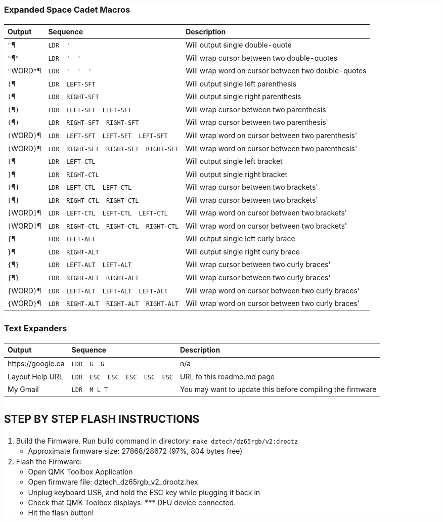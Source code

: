 ### Expanded Space Cadet Macros

| Output | Sequence | Description |
| :--- | :--- | :--- |
| `"`¶ | `LDR  '` | Will output single double-quote |
| `"`¶`"` | `LDR  '  '` | Will wrap cursor between two double-quotes |
| `"`WORD`"`¶ | `LDR  '  '  '` | Will wrap word on cursor between two double-quotes |
| `(`¶ | `LDR  LEFT-SFT` | Will output single left parenthesis |
| `)`¶ | `LDR  RIGHT-SFT` | Will output single right parenthesis |
| `(`¶`)` | `LDR  LEFT-SFT  LEFT-SFT` | Will wrap cursor between two parenthesis' |
| `(`¶`)` | `LDR  RIGHT-SFT  RIGHT-SFT` | Will wrap cursor between two parenthesis' |
| `(`WORD`)`¶ | `LDR  LEFT-SFT  LEFT-SFT  LEFT-SFT` | Will wrap word on cursor between two parenthesis' |
| `(`WORD`)`¶ | `LDR  RIGHT-SFT  RIGHT-SFT  RIGHT-SFT` | Will wrap word on cursor between two parenthesis' |
| `[`¶ | `LDR  LEFT-CTL` | Will output single left bracket |
| `]`¶ | `LDR  RIGHT-CTL` | Will output single right bracket |
| `[`¶`]` | `LDR  LEFT-CTL  LEFT-CTL` | Will wrap cursor between two brackets' |
| `[`¶`]` | `LDR  RIGHT-CTL  RIGHT-CTL` | Will wrap cursor between two brackets' |
| `[`WORD`]`¶ | `LDR  LEFT-CTL  LEFT-CTL  LEFT-CTL` | Will wrap word on cursor between two brackets' |
| `[`WORD`]`¶ | `LDR  RIGHT-CTL  RIGHT-CTL  RIGHT-CTL` | Will wrap word on cursor between two brackets' |
| `{`¶ | `LDR  LEFT-ALT` | Will output single left curly brace |
| `}`¶ | `LDR  RIGHT-ALT` | Will output single right curly brace |
| `{`¶`}` | `LDR  LEFT-ALT  LEFT-ALT` | Will wrap cursor between two curly braces' |
| `{`¶`}` | `LDR  RIGHT-ALT  RIGHT-ALT` | Will wrap cursor between two curly braces' |
| `{`WORD`}`¶ | `LDR  LEFT-ALT  LEFT-ALT  LEFT-ALT` | Will wrap word on cursor between two curly braces' |
| `{`WORD`}`¶ | `LDR  RIGHT-ALT  RIGHT-ALT  RIGHT-ALT` | Will wrap word on cursor between two curly braces' |

### Text Expanders

| Output | Sequence | Description |
| :--- | :--- | :--- |
| https://google.ca | `LDR  G  G` | n/a |
| Layout Help URL | `LDR  ESC  ESC  ESC  ESC  ESC` | URL to this readme.md page |
| My Gmail | `LDR  M L T` | You may want to update this before compiling the firmware |

## STEP BY STEP FLASH INSTRUCTIONS
1. Build the Firmware. Run build command in directory: `make dztech/dz65rgb/v2:drootz`
	- Approximate firmware size: 27868/28672 (97%, 804 bytes free)
2. Flash the Firmware:
    - Open QMK Toolbox Application
    - Open firmware file: dztech_dz65rgb_v2_drootz.hex
    - Unplug keyboard USB, and hold the ESC key while plugging it back in
    - Check that QMK Toolbox displays: *** DFU device connected. 
    - Hit the flash button!

